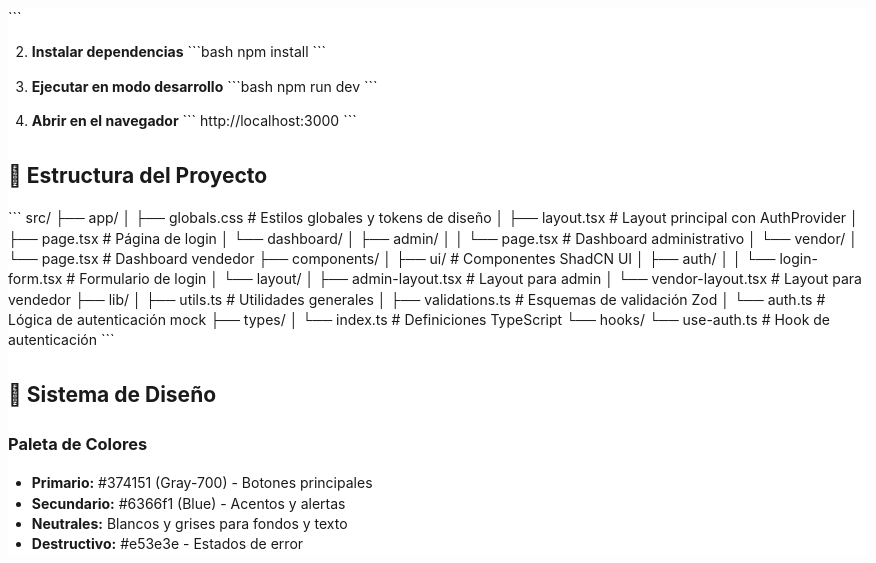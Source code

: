 \`\`\`

2. **Instalar dependencias**
   \`\`\`bash
   npm install
   \`\`\`

3. **Ejecutar en modo desarrollo**
   \`\`\`bash
   npm run dev
   \`\`\`

4. **Abrir en el navegador**
   \`\`\`
   http://localhost:3000
   \`\`\`

## 📁 Estructura del Proyecto

\`\`\`
src/
├── app/
│ ├── globals.css # Estilos globales y tokens de diseño
│ ├── layout.tsx # Layout principal con AuthProvider
│ ├── page.tsx # Página de login
│ └── dashboard/
│ ├── admin/
│ │ └── page.tsx # Dashboard administrativo
│ └── vendor/
│ └── page.tsx # Dashboard vendedor
├── components/
│ ├── ui/ # Componentes ShadCN UI
│ ├── auth/
│ │ └── login-form.tsx # Formulario de login
│ └── layout/
│ ├── admin-layout.tsx # Layout para admin
│ └── vendor-layout.tsx # Layout para vendedor
├── lib/
│ ├── utils.ts # Utilidades generales
│ ├── validations.ts # Esquemas de validación Zod
│ └── auth.ts # Lógica de autenticación mock
├── types/
│ └── index.ts # Definiciones TypeScript
└── hooks/
└── use-auth.ts # Hook de autenticación
\`\`\`

## 🎨 Sistema de Diseño

### Paleta de Colores

- **Primario:** #374151 (Gray-700) - Botones principales
- **Secundario:** #6366f1 (Blue) - Acentos y alertas
- **Neutrales:** Blancos y grises para fondos y texto
- **Destructivo:** #e53e3e - Estados de error
